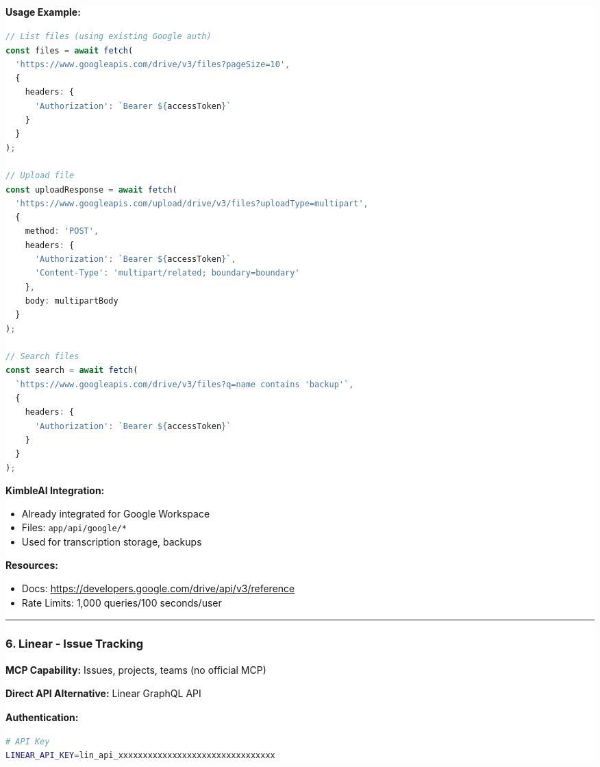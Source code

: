 **Usage Example:**
```typescript
// List files (using existing Google auth)
const files = await fetch(
  'https://www.googleapis.com/drive/v3/files?pageSize=10',
  {
    headers: {
      'Authorization': `Bearer ${accessToken}`
    }
  }
);

// Upload file
const uploadResponse = await fetch(
  'https://www.googleapis.com/upload/drive/v3/files?uploadType=multipart',
  {
    method: 'POST',
    headers: {
      'Authorization': `Bearer ${accessToken}`,
      'Content-Type': 'multipart/related; boundary=boundary'
    },
    body: multipartBody
  }
);

// Search files
const search = await fetch(
  `https://www.googleapis.com/drive/v3/files?q=name contains 'backup'`,
  {
    headers: {
      'Authorization': `Bearer ${accessToken}`
    }
  }
);
```

**KimbleAI Integration:**
- Already integrated for Google Workspace
- Files: `app/api/google/*`
- Used for transcription storage, backups

**Resources:**
- Docs: https://developers.google.com/drive/api/v3/reference
- Rate Limits: 1,000 queries/100 seconds/user

---

### 6. Linear - Issue Tracking

**MCP Capability:** Issues, projects, teams (no official MCP)

**Direct API Alternative:** Linear GraphQL API

**Authentication:**
```bash
# API Key
LINEAR_API_KEY=lin_api_xxxxxxxxxxxxxxxxxxxxxxxxxxxxxxxx
```
